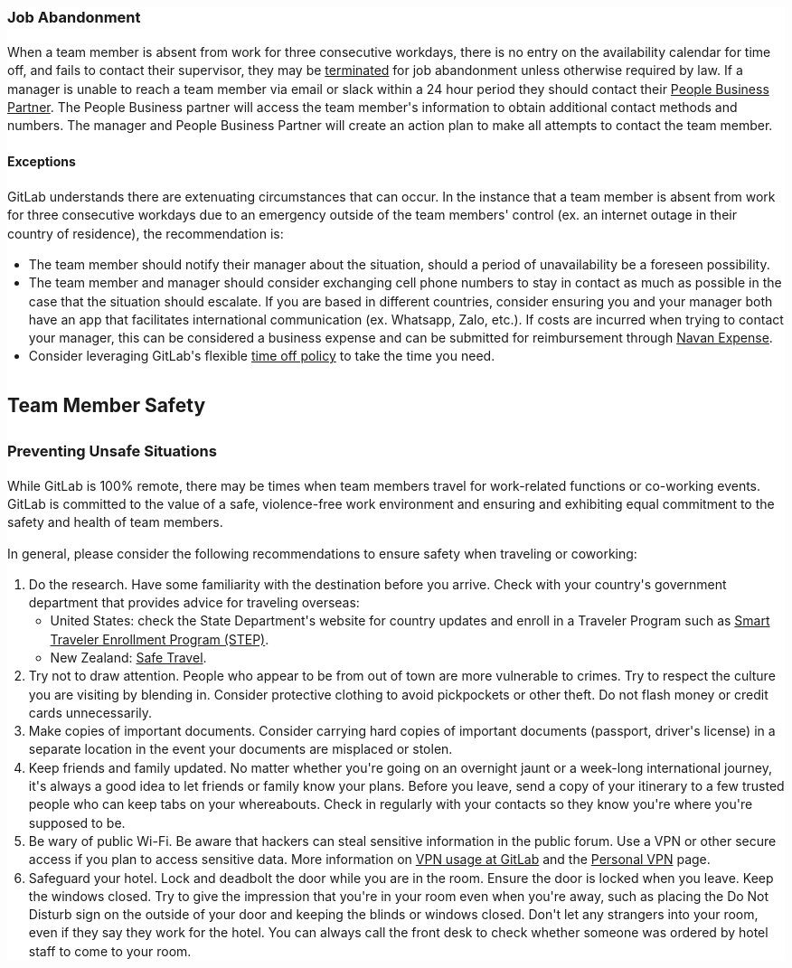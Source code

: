 ### Job Abandonment

When a team member is absent from work for three consecutive workdays, there is no entry on the availability calendar for time off, and fails to contact their supervisor, they may be [terminated](/handbook/people-group/offboarding/#involuntary-terminations) for job abandonment unless otherwise required by law. If a manager is unable to reach a team member via email or slack within a 24 hour period they should contact their [People Business Partner](/handbook/people-group/#how-to-reach-the-right-member-of-the-people-group). The People Business partner will access the team member's information to obtain additional contact methods and numbers. The manager and People Business Partner will create an action plan to make all attempts to contact the team member.

#### Exceptions

GitLab understands there are extenuating circumstances that can occur. In the instance that a team member is absent from work for three consecutive workdays due to an emergency outside of the team members' control (ex. an internet outage in their country of residence), the recommendation is:

- The team member should notify their manager about the situation, should a period of unavailability be a foreseen possibility.
- The team member and manager should consider exchanging cell phone numbers to stay in contact as much as possible in the case that the situation should escalate. If you are based in different countries, consider ensuring you and your manager both have an app that facilitates international communication (ex. Whatsapp, Zalo, etc.). If costs are incurred when trying to contact your manager, this can be considered a business expense and can be submitted for reimbursement through [Navan Expense](/handbook/finance/expenses/).
- Consider leveraging GitLab's flexible [time off policy](/handbook/people-group/paid-time-off/) to take the time you need.

## Team Member Safety

### Preventing Unsafe Situations

While GitLab is 100% remote, there may be times when team members travel for work-related functions or co-working events. GitLab is committed to the value of a safe, violence-free work environment and ensuring and exhibiting equal commitment to the safety and health of team members.

In general, please consider the following recommendations to ensure safety when traveling or coworking:

1. Do the research. Have some familiarity with the destination before you arrive. Check with your country's government department that provides advice for traveling overseas:
    - United States: check the State Department's website for country updates and enroll in a Traveler Program such as [Smart Traveler Enrollment Program (STEP)](https://mytravel.state.gov/s/step).
    - New Zealand: [Safe Travel](https://www.safetravel.govt.nz/).
1. Try not to draw attention. People who appear to be from out of town are more vulnerable to crimes. Try to respect the culture you are visiting by blending in. Consider protective clothing to avoid pickpockets or other theft. Do not flash money or credit cards unnecessarily.
1. Make copies of important documents. Consider carrying hard copies of important documents (passport, driver's license) in a separate location in the event your documents are misplaced or stolen.
1. Keep friends and family updated. No matter whether you're going on an overnight jaunt or a week-long international journey, it's always a good idea to let friends or family know your plans. Before you leave, send a copy of your itinerary to a few trusted people who can keep tabs on your whereabouts. Check in regularly with your contacts so they know you're where you're supposed to be.
1. Be wary of public Wi-Fi. Be aware that hackers can steal sensitive information in the public forum. Use a VPN or other secure access if you plan to access sensitive data. More information on [VPN usage at GitLab](/handbook/security/product-security/security-platforms-architecture/security-architecture/zero-trust/#why-we-dont-have-a-corporate-vpn) and the [Personal VPN](/handbook/tools-and-tips/personal-vpn/) page.
1. Safeguard your hotel. Lock and deadbolt the door while you are in the room. Ensure the door is locked when you leave. Keep the windows closed. Try to give the impression that you're in your room even when you're away, such as placing the Do Not Disturb sign on the outside of your door and keeping the blinds or windows closed. Don't let any strangers into your room, even if they say they work for the hotel. You can always call the front desk to check whether someone was ordered by hotel staff to come to your room.